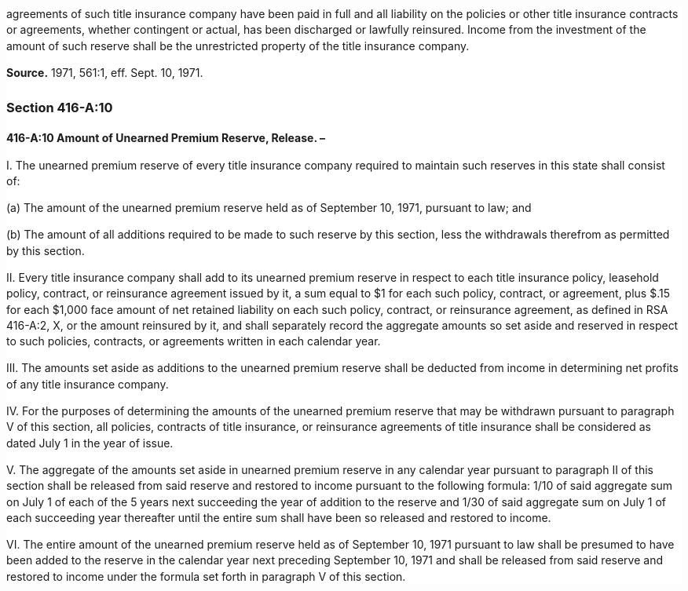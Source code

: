 agreements of such title insurance company have been paid in full and
all liability on the policies or other title insurance contracts or
agreements, whether contingent or actual, has been discharged or
lawfully reinsured. Income from the investment of the amount of such
reserve shall be the unrestricted property of the title insurance
company.

**Source.** 1971, 561:1, eff. Sept. 10, 1971.

### Section 416-A:10

 **416-A:10 Amount of Unearned Premium Reserve, Release. –**
                                             
 I. The unearned premium reserve of every title insurance company
required to maintain such reserves in this state shall consist of:
                                             
 (a) The amount of the unearned premium reserve held as of
September 10, 1971, pursuant to law; and
                                             
 (b) The amount of all additions required to be made to such
reserve by this section, less the withdrawals therefrom as permitted by
this section.
                                             
 II. Every title insurance company shall add to its unearned premium
reserve in respect to each title insurance policy, leasehold policy,
contract, or reinsurance agreement issued by it, a sum equal to 
                                             $1 for
each such policy, contract, or agreement, plus 
                                             $.15 for each 
                                             $1,000
face amount of net retained liability on each such policy, contract, or
reinsurance agreement, as defined in RSA 416-A:2, X, or the amount
reinsured by it, and shall separately record the aggregate amounts so
set aside and reserved in respect to such policies, contracts, or
agreements written in each calendar year.
                                             
 III. The amounts set aside as additions to the unearned premium
reserve shall be deducted from income in determining net profits of any
title insurance company.
                                             
 IV. For the purposes of determining the amounts of the unearned
premium reserve that may be withdrawn pursuant to paragraph V of this
section, all policies, contracts of title insurance, or reinsurance
agreements of title insurance shall be considered as dated July 1 in the
year of issue.
                                             
 V. The aggregate of the amounts set aside in unearned premium
reserve in any calendar year pursuant to paragraph II of this section
shall be released from said reserve and restored to income pursuant to
the following formula: 1/10 of said aggregate sum on July 1 of each of
the 5 years next succeeding the year of addition to the reserve and 1/30
of said aggregate sum on July 1 of each succeeding year thereafter until
the entire sum shall have been so released and restored to income.
                                             
 VI. The entire amount of the unearned premium reserve held as of
September 10, 1971 pursuant to law shall be presumed to have been added
to the reserve in the calendar year next preceding September 10, 1971
and shall be released from said reserve and restored to income under the
formula set forth in paragraph V of this section.
                                             